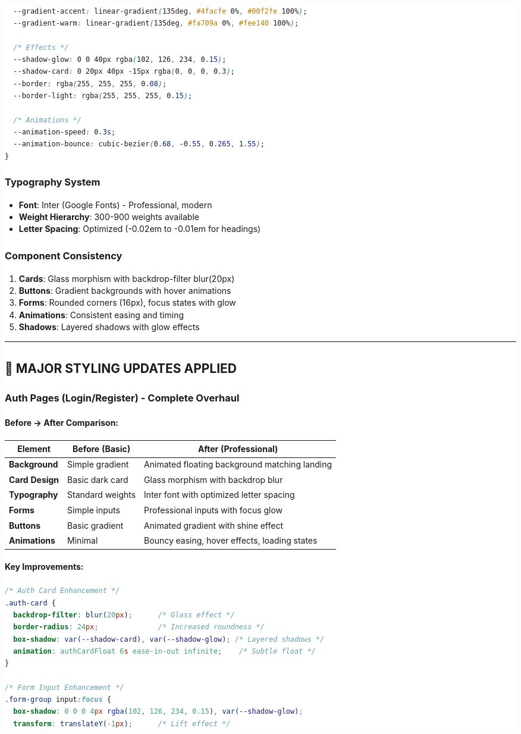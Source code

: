 ```css
  --gradient-accent: linear-gradient(135deg, #4facfe 0%, #00f2fe 100%);
  --gradient-warm: linear-gradient(135deg, #fa709a 0%, #fee140 100%);
  
  /* Effects */
  --shadow-glow: 0 0 40px rgba(102, 126, 234, 0.15);
  --shadow-card: 0 20px 40px -15px rgba(0, 0, 0, 0.3);
  --border: rgba(255, 255, 255, 0.08);
  --border-light: rgba(255, 255, 255, 0.15);
  
  /* Animations */
  --animation-speed: 0.3s;
  --animation-bounce: cubic-bezier(0.68, -0.55, 0.265, 1.55);
}
```

### **Typography System**
- **Font**: Inter (Google Fonts) - Professional, modern
- **Weight Hierarchy**: 300-900 weights available
- **Letter Spacing**: Optimized (-0.02em to -0.01em for headings)

### **Component Consistency**
1. **Cards**: Glass morphism with backdrop-filter blur(20px)
2. **Buttons**: Gradient backgrounds with hover animations
3. **Forms**: Rounded corners (16px), focus states with glow
4. **Animations**: Consistent easing and timing
5. **Shadows**: Layered shadows with glow effects

---

## 🔄 **MAJOR STYLING UPDATES APPLIED**

### **Auth Pages (Login/Register) - Complete Overhaul**

#### **Before → After Comparison:**

| Element | Before (Basic) | After (Professional) |
|---------|----------------|---------------------|
| **Background** | Simple gradient | Animated floating background matching landing |
| **Card Design** | Basic dark card | Glass morphism with backdrop blur |
| **Typography** | Standard weights | Inter font with optimized letter spacing |
| **Forms** | Simple inputs | Professional inputs with focus glow |
| **Buttons** | Basic gradient | Animated gradient with shine effect |
| **Animations** | Minimal | Bouncy easing, hover effects, loading states |

#### **Key Improvements:**
```css
/* Auth Card Enhancement */
.auth-card {
  backdrop-filter: blur(20px);      /* Glass effect */
  border-radius: 24px;              /* Increased roundness */
  box-shadow: var(--shadow-card), var(--shadow-glow); /* Layered shadows */
  animation: authCardFloat 6s ease-in-out infinite;    /* Subtle float */
}

/* Form Input Enhancement */
.form-group input:focus {
  box-shadow: 0 0 0 4px rgba(102, 126, 234, 0.15), var(--shadow-glow);
  transform: translateY(-1px);      /* Lift effect */
```